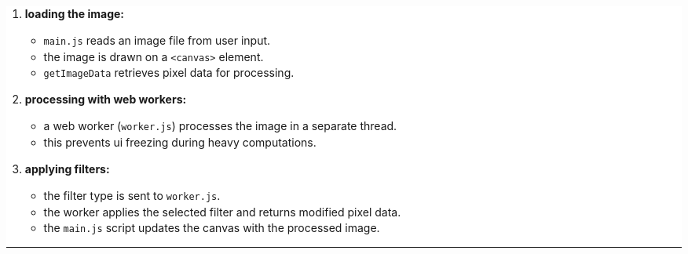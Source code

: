 1. **loading the image:**
   - `main.js` reads an image file from user input.
   - the image is drawn on a `<canvas>` element.
   - `getImageData` retrieves pixel data for processing.

2. **processing with web workers:**
   - a web worker (`worker.js`) processes the image in a separate thread.
   - this prevents ui freezing during heavy computations.

3. **applying filters:**
   - the filter type is sent to `worker.js`.
   - the worker applies the selected filter and returns modified pixel data.
   - the `main.js` script updates the canvas with the processed image.



---



